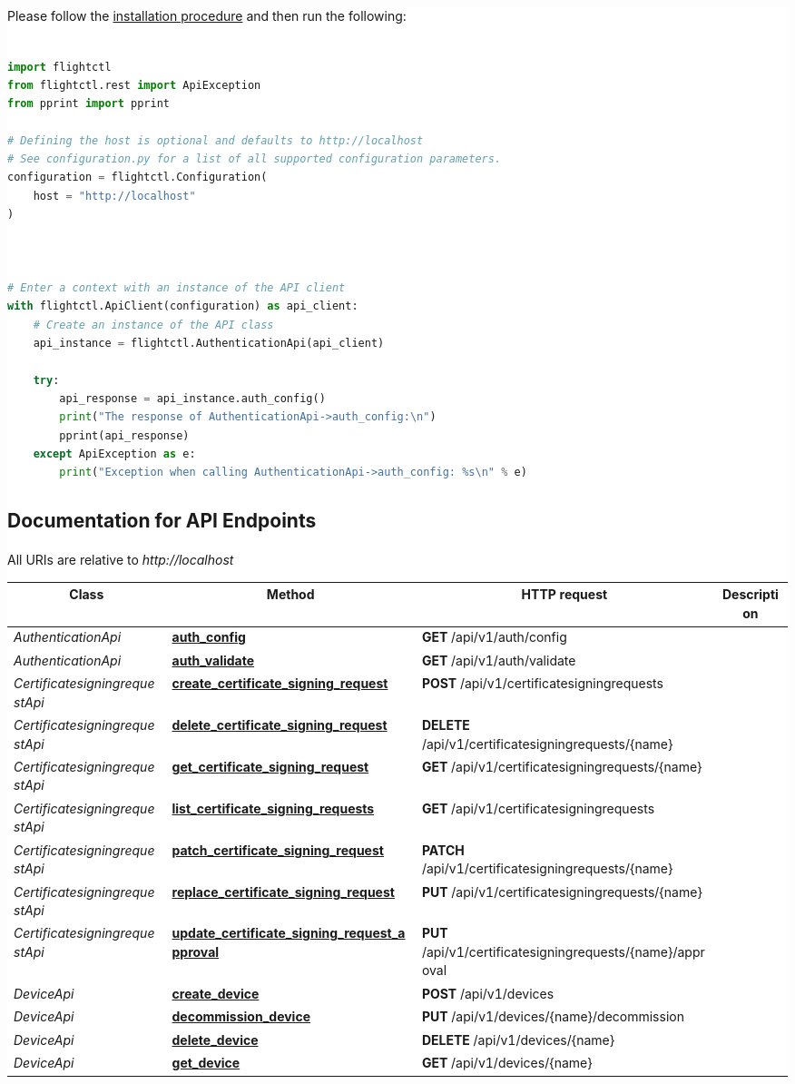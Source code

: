 Please follow the [installation procedure](#installation--usage) and then run the following:

```python

import flightctl
from flightctl.rest import ApiException
from pprint import pprint

# Defining the host is optional and defaults to http://localhost
# See configuration.py for a list of all supported configuration parameters.
configuration = flightctl.Configuration(
    host = "http://localhost"
)



# Enter a context with an instance of the API client
with flightctl.ApiClient(configuration) as api_client:
    # Create an instance of the API class
    api_instance = flightctl.AuthenticationApi(api_client)

    try:
        api_response = api_instance.auth_config()
        print("The response of AuthenticationApi->auth_config:\n")
        pprint(api_response)
    except ApiException as e:
        print("Exception when calling AuthenticationApi->auth_config: %s\n" % e)

```

## Documentation for API Endpoints

All URIs are relative to *http://localhost*

Class | Method | HTTP request | Description
------------ | ------------- | ------------- | -------------
*AuthenticationApi* | [**auth_config**](docs/AuthenticationApi.md#auth_config) | **GET** /api/v1/auth/config | 
*AuthenticationApi* | [**auth_validate**](docs/AuthenticationApi.md#auth_validate) | **GET** /api/v1/auth/validate | 
*CertificatesigningrequestApi* | [**create_certificate_signing_request**](docs/CertificatesigningrequestApi.md#create_certificate_signing_request) | **POST** /api/v1/certificatesigningrequests | 
*CertificatesigningrequestApi* | [**delete_certificate_signing_request**](docs/CertificatesigningrequestApi.md#delete_certificate_signing_request) | **DELETE** /api/v1/certificatesigningrequests/{name} | 
*CertificatesigningrequestApi* | [**get_certificate_signing_request**](docs/CertificatesigningrequestApi.md#get_certificate_signing_request) | **GET** /api/v1/certificatesigningrequests/{name} | 
*CertificatesigningrequestApi* | [**list_certificate_signing_requests**](docs/CertificatesigningrequestApi.md#list_certificate_signing_requests) | **GET** /api/v1/certificatesigningrequests | 
*CertificatesigningrequestApi* | [**patch_certificate_signing_request**](docs/CertificatesigningrequestApi.md#patch_certificate_signing_request) | **PATCH** /api/v1/certificatesigningrequests/{name} | 
*CertificatesigningrequestApi* | [**replace_certificate_signing_request**](docs/CertificatesigningrequestApi.md#replace_certificate_signing_request) | **PUT** /api/v1/certificatesigningrequests/{name} | 
*CertificatesigningrequestApi* | [**update_certificate_signing_request_approval**](docs/CertificatesigningrequestApi.md#update_certificate_signing_request_approval) | **PUT** /api/v1/certificatesigningrequests/{name}/approval | 
*DeviceApi* | [**create_device**](docs/DeviceApi.md#create_device) | **POST** /api/v1/devices | 
*DeviceApi* | [**decommission_device**](docs/DeviceApi.md#decommission_device) | **PUT** /api/v1/devices/{name}/decommission | 
*DeviceApi* | [**delete_device**](docs/DeviceApi.md#delete_device) | **DELETE** /api/v1/devices/{name} | 
*DeviceApi* | [**get_device**](docs/DeviceApi.md#get_device) | **GET** /api/v1/devices/{name} | 
